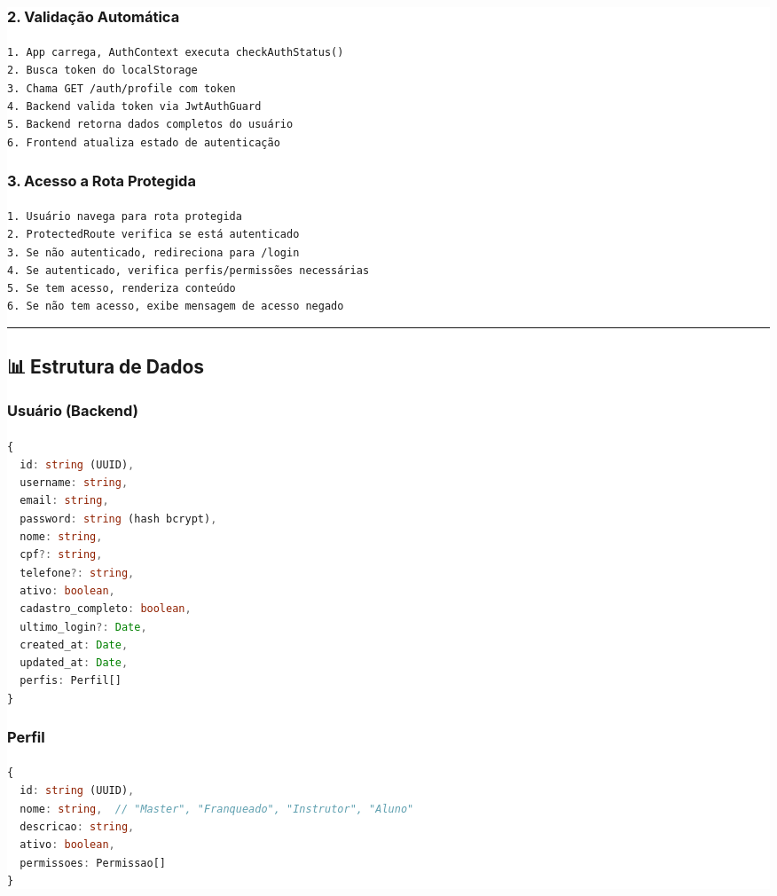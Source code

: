### 2. Validação Automática
```
1. App carrega, AuthContext executa checkAuthStatus()
2. Busca token do localStorage
3. Chama GET /auth/profile com token
4. Backend valida token via JwtAuthGuard
5. Backend retorna dados completos do usuário
6. Frontend atualiza estado de autenticação
```

### 3. Acesso a Rota Protegida
```
1. Usuário navega para rota protegida
2. ProtectedRoute verifica se está autenticado
3. Se não autenticado, redireciona para /login
4. Se autenticado, verifica perfis/permissões necessárias
5. Se tem acesso, renderiza conteúdo
6. Se não tem acesso, exibe mensagem de acesso negado
```

---

## 📊 Estrutura de Dados

### Usuário (Backend)
```typescript
{
  id: string (UUID),
  username: string,
  email: string,
  password: string (hash bcrypt),
  nome: string,
  cpf?: string,
  telefone?: string,
  ativo: boolean,
  cadastro_completo: boolean,
  ultimo_login?: Date,
  created_at: Date,
  updated_at: Date,
  perfis: Perfil[]
}
```

### Perfil
```typescript
{
  id: string (UUID),
  nome: string,  // "Master", "Franqueado", "Instrutor", "Aluno"
  descricao: string,
  ativo: boolean,
  permissoes: Permissao[]
}
```
